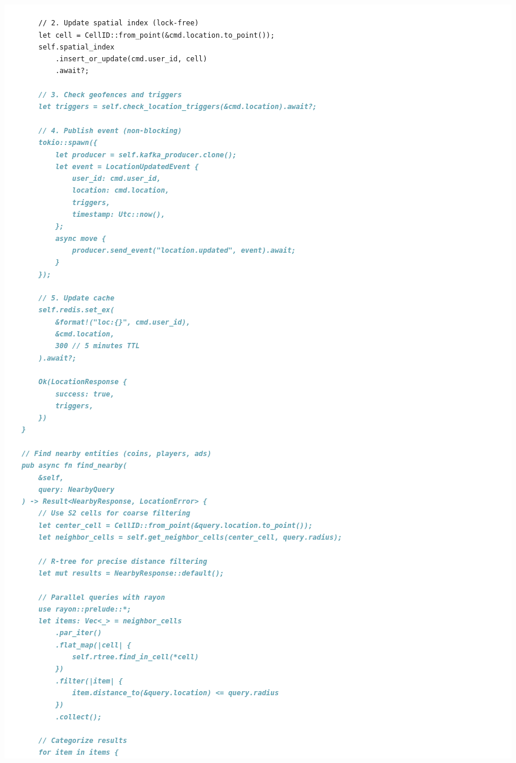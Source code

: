 ````markdown

        // 2. Update spatial index (lock-free)
        let cell = CellID::from_point(&cmd.location.to_point());
        self.spatial_index
            .insert_or_update(cmd.user_id, cell)
            .await?;

        // 3. Check geofences and triggers
        let triggers = self.check_location_triggers(&cmd.location).await?;

        // 4. Publish event (non-blocking)
        tokio::spawn({
            let producer = self.kafka_producer.clone();
            let event = LocationUpdatedEvent {
                user_id: cmd.user_id,
                location: cmd.location,
                triggers,
                timestamp: Utc::now(),
            };
            async move {
                producer.send_event("location.updated", event).await;
            }
        });

        // 5. Update cache
        self.redis.set_ex(
            &format!("loc:{}", cmd.user_id),
            &cmd.location,
            300 // 5 minutes TTL
        ).await?;

        Ok(LocationResponse {
            success: true,
            triggers,
        })
    }

    // Find nearby entities (coins, players, ads)
    pub async fn find_nearby(
        &self,
        query: NearbyQuery
    ) -> Result<NearbyResponse, LocationError> {
        // Use S2 cells for coarse filtering
        let center_cell = CellID::from_point(&query.location.to_point());
        let neighbor_cells = self.get_neighbor_cells(center_cell, query.radius);

        // R-tree for precise distance filtering
        let mut results = NearbyResponse::default();

        // Parallel queries with rayon
        use rayon::prelude::*;
        let items: Vec<_> = neighbor_cells
            .par_iter()
            .flat_map(|cell| {
                self.rtree.find_in_cell(*cell)
            })
            .filter(|item| {
                item.distance_to(&query.location) <= query.radius
            })
            .collect();

        // Categorize results
        for item in items {
````